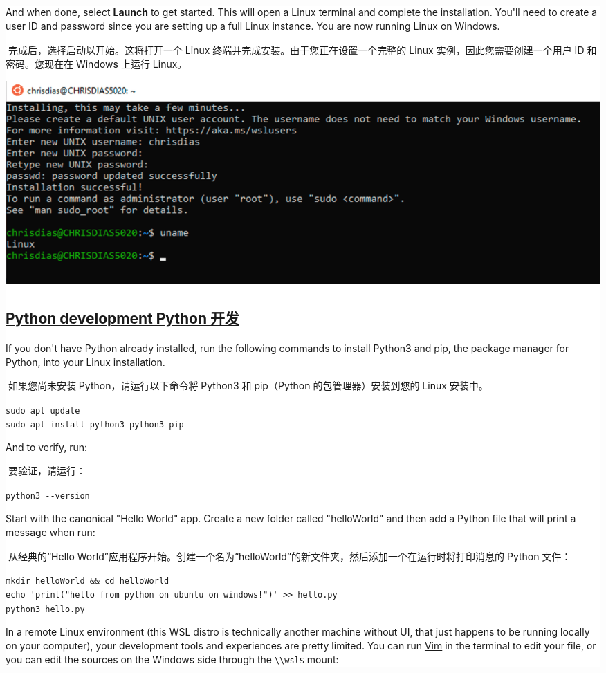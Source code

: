 And when done, select **Launch** to get started. This will open a Linux terminal and complete the installation. You'll need to create a user ID and password since you are setting up a full Linux instance. You are now running Linux on Windows.

​​	完成后，选择启动以开始。这将打开一个 Linux 终端并完成安装。由于您正在设置一个完整的 Linux 实例，因此您需要创建一个用户 ID 和密码。您现在在 Windows 上运行 Linux。

![Linux terminal](./WSLTutorial_img/linux-terminal.png)

## [Python development Python 开发](https://code.visualstudio.com/docs/remote/wsl-tutorial#_python-development)

If you don't have Python already installed, run the following commands to install Python3 and pip, the package manager for Python, into your Linux installation.

​​	如果您尚未安装 Python，请运行以下命令将 Python3 和 pip（Python 的包管理器）安装到您的 Linux 安装中。

```
sudo apt update
sudo apt install python3 python3-pip
```

And to verify, run:

​​	要验证，请运行：

```
python3 --version
```

Start with the canonical "Hello World" app. Create a new folder called "helloWorld" and then add a Python file that will print a message when run:

​​	从经典的“Hello World”应用程序开始。创建一个名为“helloWorld”的新文件夹，然后添加一个在运行时将打印消息的 Python 文件：

```
mkdir helloWorld && cd helloWorld
echo 'print("hello from python on ubuntu on windows!")' >> hello.py
python3 hello.py
```

In a remote Linux environment (this WSL distro is technically another machine without UI, that just happens to be running locally on your computer), your development tools and experiences are pretty limited. You can run [Vim](https://stackoverflow.blog/2017/05/23/stack-overflow-helping-one-million-developers-exit-vim/) in the terminal to edit your file, or you can edit the sources on the Windows side through the `\\wsl$` mount:
